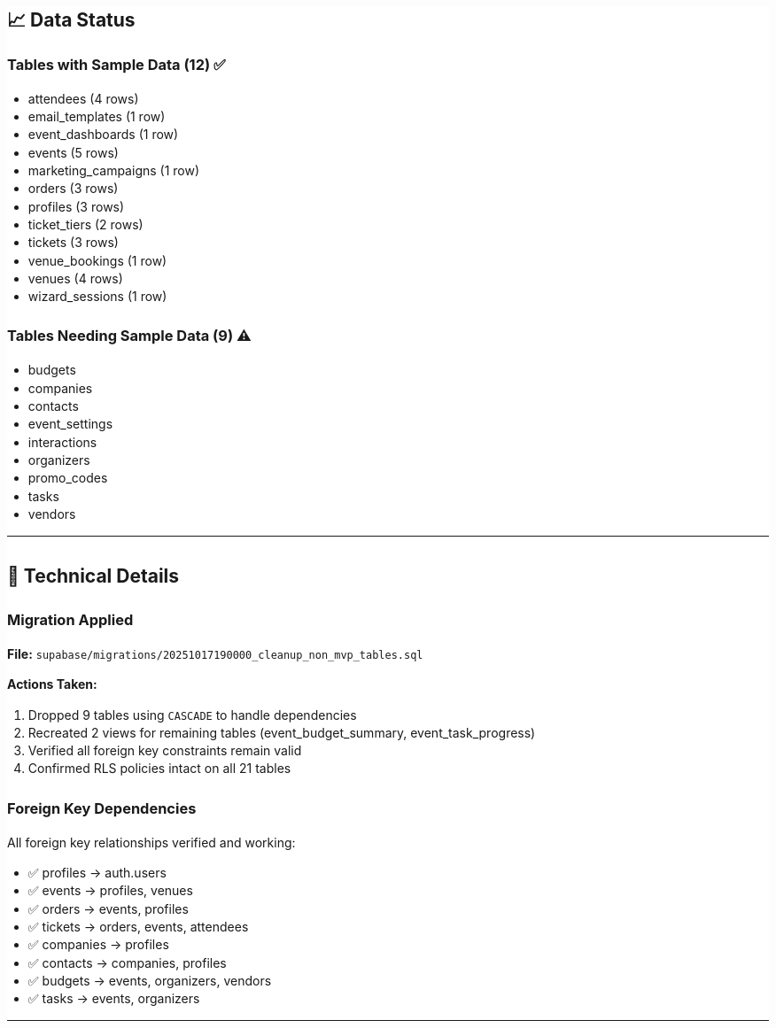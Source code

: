 ## 📈 Data Status

### Tables with Sample Data (12) ✅
- attendees (4 rows)
- email_templates (1 row)
- event_dashboards (1 row)
- events (5 rows)
- marketing_campaigns (1 row)
- orders (3 rows)
- profiles (3 rows)
- ticket_tiers (2 rows)
- tickets (3 rows)
- venue_bookings (1 row)
- venues (4 rows)
- wizard_sessions (1 row)

### Tables Needing Sample Data (9) ⚠️
- budgets
- companies
- contacts
- event_settings
- interactions
- organizers
- promo_codes
- tasks
- vendors

---

## 🔧 Technical Details

### Migration Applied
**File:** `supabase/migrations/20251017190000_cleanup_non_mvp_tables.sql`

**Actions Taken:**
1. Dropped 9 tables using `CASCADE` to handle dependencies
2. Recreated 2 views for remaining tables (event_budget_summary, event_task_progress)
3. Verified all foreign key constraints remain valid
4. Confirmed RLS policies intact on all 21 tables

### Foreign Key Dependencies
All foreign key relationships verified and working:
- ✅ profiles → auth.users
- ✅ events → profiles, venues
- ✅ orders → events, profiles
- ✅ tickets → orders, events, attendees
- ✅ companies → profiles
- ✅ contacts → companies, profiles
- ✅ budgets → events, organizers, vendors
- ✅ tasks → events, organizers

---